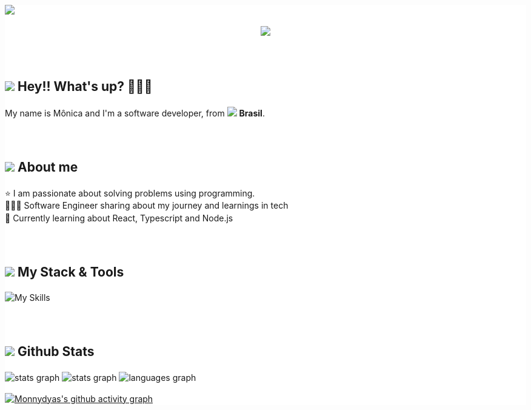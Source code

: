 <img src="https://www.animatedimages.org/data/media/562/animated-line-image-0184.gif" width="1920" />

<br/>

<p align="center">
  <a href="https://github.com/DenverCoder1/readme-typing-svg"><img src="https://readme-typing-svg.herokuapp.com?font=Impact&duration=3000&pause=300&color=0979b0&size=36&center=true&vCenter=true&width=600&height=60&lines=+✨+Welcome+to+my+Github+✨+;"></a>
</p>

<br/>

## <img src="https://media2.giphy.com/media/v1.Y2lkPTc5MGI3NjExYWQ1eG1hM3FxZmJjd3c3MDRlNmd3OHY5eXptNzNjdmY4ajd6ZmRucCZlcD12MV9pbnRlcm5hbF9naWZfYnlfaWQmY3Q9cw/2t9xWdjuhTpa99pLma/giphy.gif" width ="30"><b> Hey!! What's up? 👩🏼‍💻</b>

<p> My name is Mônica and I'm a software developer, from <img src="https://cdn-icons-png.flaticon.com/128/197/197386.png" width="17" /> <b>Brasil</b>.</p>

<br/>

## <img src="https://media4.giphy.com/media/v1.Y2lkPTc5MGI3NjExdXN4Yms5aGFwcDRhNTltMG5hdmIzNzV3cTAwbW9jNHJpeXBpdXJ3ayZlcD12MV9pbnRlcm5hbF9naWZfYnlfaWQmY3Q9cw/19eB0RWAzSYayHoy9z/giphy.gif" width ="30"><b> About me</b>
⭐️ I am passionate about solving problems using programming.<br>
👩🏼‍💻 Software Engineer sharing about my journey and learnings in tech<br>
🌱 Currently learning about React, Typescript and Node.js<br>

<br/>

## <img src="https://media2.giphy.com/media/QssGEmpkyEOhBCb7e1/giphy.gif?cid=ecf05e47a0n3gi1bfqntqmob8g9aid1oyj2wr3ds3mg700bl&rid=giphy.gif" width ="30"><b> My Stack & Tools</b>

  ![My Skills](https://skillicons.dev/icons?i=git,github,js,ts,html,css,vscode,react,nodejs,postgresql,tailwind,nextjs,figma,vscode)

<br/>

## <img src="https://media.giphy.com/media/iY8CRBdQXODJSCERIr/giphy.gif" width="30"><b> Github Stats </b>

<div>
  <img src="https://github-readme-stats.vercel.app/api?username=monnydyas&hide_title=false&hide_rank=false&show_icons=true&include_all_commits=true&count_private=true&disable_animations=false&theme=dracula&locale=en&hide_border=true&bg_color=00000000" height="180" width="285" alt="stats graph" />
  <img src="https://github-readme-streak-stats.herokuapp.com/?user=monnydyas&theme=dracula&hide_border=true&background=00000000" height="200" width="295" alt="stats graph" />
  <img src="https://github-readme-stats.vercel.app/api/top-langs?username=monnydyas&locale=en&hide_title=false&layout=compact&langs_count=5&theme=dracula&hide_border=true&bg_color=00000000" height="370" width="230" alt="languages graph" />
</div>

  [![Monnydyas's github activity graph](https://github-readme-activity-graph.vercel.app/graph?username=monnydyas&bg_color=00000000&color=d85d80&line=7dd8fa&point=ffffff&area=true&hide_border=true&hide_title=true)](https://github.com/monnydyas/github-readme-activity-graph)
